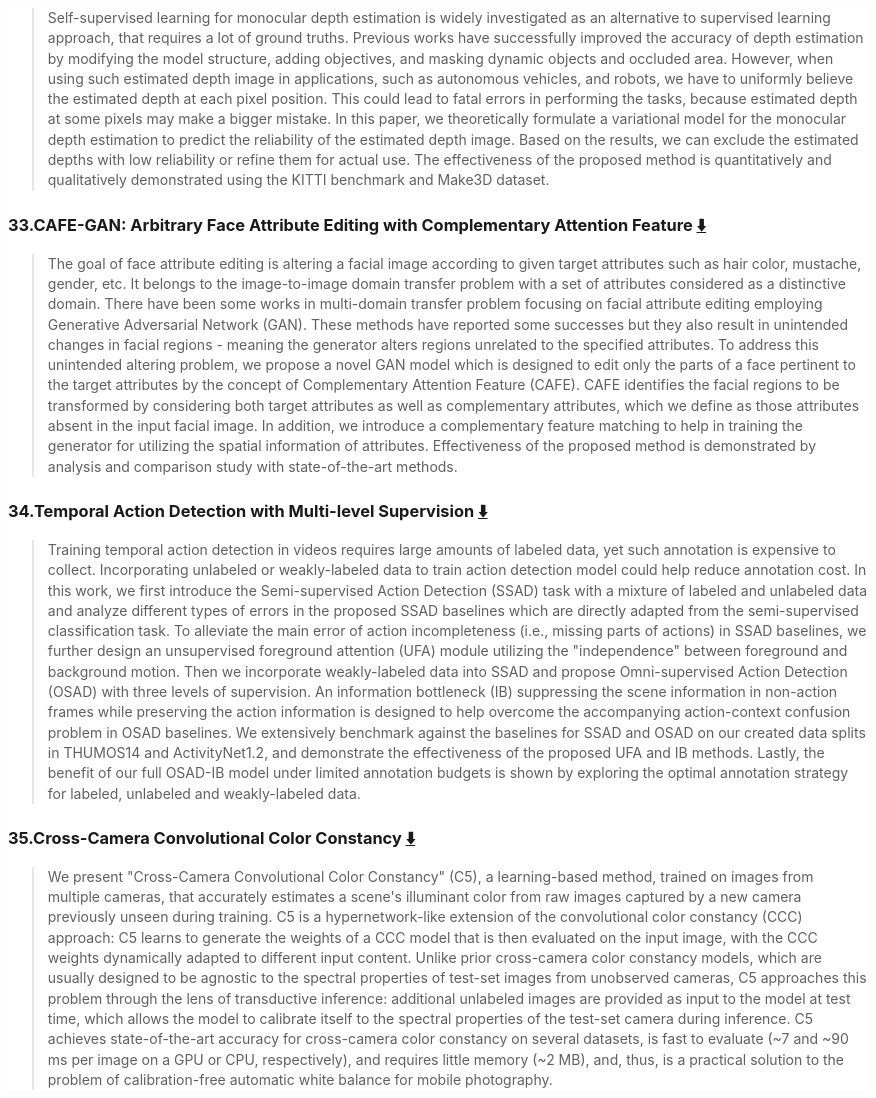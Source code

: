 >  Self-supervised learning for monocular depth estimation is widely investigated as an alternative to supervised learning approach, that requires a lot of ground truths. Previous works have successfully improved the accuracy of depth estimation by modifying the model structure, adding objectives, and masking dynamic objects and occluded area. However, when using such estimated depth image in applications, such as autonomous vehicles, and robots, we have to uniformly believe the estimated depth at each pixel position. This could lead to fatal errors in performing the tasks, because estimated depth at some pixels may make a bigger mistake. In this paper, we theoretically formulate a variational model for the monocular depth estimation to predict the reliability of the estimated depth image. Based on the results, we can exclude the estimated depths with low reliability or refine them for actual use. The effectiveness of the proposed method is quantitatively and qualitatively demonstrated using the KITTI benchmark and Make3D dataset.      
### 33.CAFE-GAN: Arbitrary Face Attribute Editing with Complementary Attention Feature  [ :arrow_down: ](https://arxiv.org/pdf/2011.11900.pdf)
>  The goal of face attribute editing is altering a facial image according to given target attributes such as hair color, mustache, gender, etc. It belongs to the image-to-image domain transfer problem with a set of attributes considered as a distinctive domain. There have been some works in multi-domain transfer problem focusing on facial attribute editing employing Generative Adversarial Network (GAN). These methods have reported some successes but they also result in unintended changes in facial regions - meaning the generator alters regions unrelated to the specified attributes. To address this unintended altering problem, we propose a novel GAN model which is designed to edit only the parts of a face pertinent to the target attributes by the concept of Complementary Attention Feature (CAFE). CAFE identifies the facial regions to be transformed by considering both target attributes as well as complementary attributes, which we define as those attributes absent in the input facial image. In addition, we introduce a complementary feature matching to help in training the generator for utilizing the spatial information of attributes. Effectiveness of the proposed method is demonstrated by analysis and comparison study with state-of-the-art methods.      
### 34.Temporal Action Detection with Multi-level Supervision  [ :arrow_down: ](https://arxiv.org/pdf/2011.11893.pdf)
>  Training temporal action detection in videos requires large amounts of labeled data, yet such annotation is expensive to collect. Incorporating unlabeled or weakly-labeled data to train action detection model could help reduce annotation cost. In this work, we first introduce the Semi-supervised Action Detection (SSAD) task with a mixture of labeled and unlabeled data and analyze different types of errors in the proposed SSAD baselines which are directly adapted from the semi-supervised classification task. To alleviate the main error of action incompleteness (i.e., missing parts of actions) in SSAD baselines, we further design an unsupervised foreground attention (UFA) module utilizing the "independence" between foreground and background motion. Then we incorporate weakly-labeled data into SSAD and propose Omni-supervised Action Detection (OSAD) with three levels of supervision. An information bottleneck (IB) suppressing the scene information in non-action frames while preserving the action information is designed to help overcome the accompanying action-context confusion problem in OSAD baselines. We extensively benchmark against the baselines for SSAD and OSAD on our created data splits in THUMOS14 and ActivityNet1.2, and demonstrate the effectiveness of the proposed UFA and IB methods. Lastly, the benefit of our full OSAD-IB model under limited annotation budgets is shown by exploring the optimal annotation strategy for labeled, unlabeled and weakly-labeled data.      
### 35.Cross-Camera Convolutional Color Constancy  [ :arrow_down: ](https://arxiv.org/pdf/2011.11890.pdf)
>  We present "Cross-Camera Convolutional Color Constancy" (C5), a learning-based method, trained on images from multiple cameras, that accurately estimates a scene's illuminant color from raw images captured by a new camera previously unseen during training. C5 is a hypernetwork-like extension of the convolutional color constancy (CCC) approach: C5 learns to generate the weights of a CCC model that is then evaluated on the input image, with the CCC weights dynamically adapted to different input content. Unlike prior cross-camera color constancy models, which are usually designed to be agnostic to the spectral properties of test-set images from unobserved cameras, C5 approaches this problem through the lens of transductive inference: additional unlabeled images are provided as input to the model at test time, which allows the model to calibrate itself to the spectral properties of the test-set camera during inference. C5 achieves state-of-the-art accuracy for cross-camera color constancy on several datasets, is fast to evaluate (~7 and ~90 ms per image on a GPU or CPU, respectively), and requires little memory (~2 MB), and, thus, is a practical solution to the problem of calibration-free automatic white balance for mobile photography.      